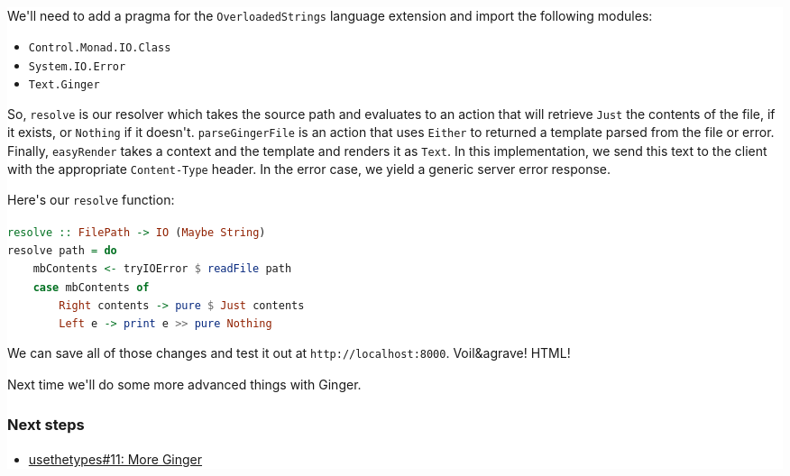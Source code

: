 We'll need to add a pragma for the `OverloadedStrings` language extension and import the following modules:

* `Control.Monad.IO.Class`
* `System.IO.Error`
* `Text.Ginger`

So, `resolve` is our resolver which takes the source path and evaluates to an action that will retrieve `Just` the contents of the file, if it exists, or `Nothing` if it doesn't. `parseGingerFile` is an action that uses `Either` to returned a template parsed from the file or error. Finally, `easyRender` takes a context and the template and renders it as `Text`. In this implementation, we send this text to the client with the appropriate `Content-Type` header. In the error case, we yield a generic server error response.

Here's our `resolve` function:

```haskell
resolve :: FilePath -> IO (Maybe String)
resolve path = do
    mbContents <- tryIOError $ readFile path
    case mbContents of
        Right contents -> pure $ Just contents
        Left e -> print e >> pure Nothing
```

We can save all of those changes and test it out at `http://localhost:8000`. Voil&agrave! HTML!

Next time we'll do some more advanced things with Ginger.

### Next steps

* [usethetypes#11: More Ginger][011-more-ginger]

[007-config-port]: 007-config-port
[008-heroku]: 008-heroku
[009-cleanup]: 009-cleanup
[011-more-ginger]: 011-more-ginger
[blaze-html]: http://hackage.haskell.org/package/blaze-html
[easy-render]: http://hackage.haskell.org/package/ginger-0.8.4.0/docs/Text-Ginger-Run.html#v:easyRender
[ginger]: https://ginger.tobiasdammers.nl/
[heist]: http://hackage.haskell.org/package/heist
[include-resolver]: http://hackage.haskell.org/package/ginger-0.8.4.0/docs/Text-Ginger-Parse.html#t:IncludeResolver
[jinja2]: http://jinja.pocoo.org/
[parse-ginger-file]: http://hackage.haskell.org/package/ginger-0.8.4.0/docs/Text-Ginger-Parse.html#v:parseGingerFile
[shakespeare]: http://hackage.haskell.org/package/shakespeare
